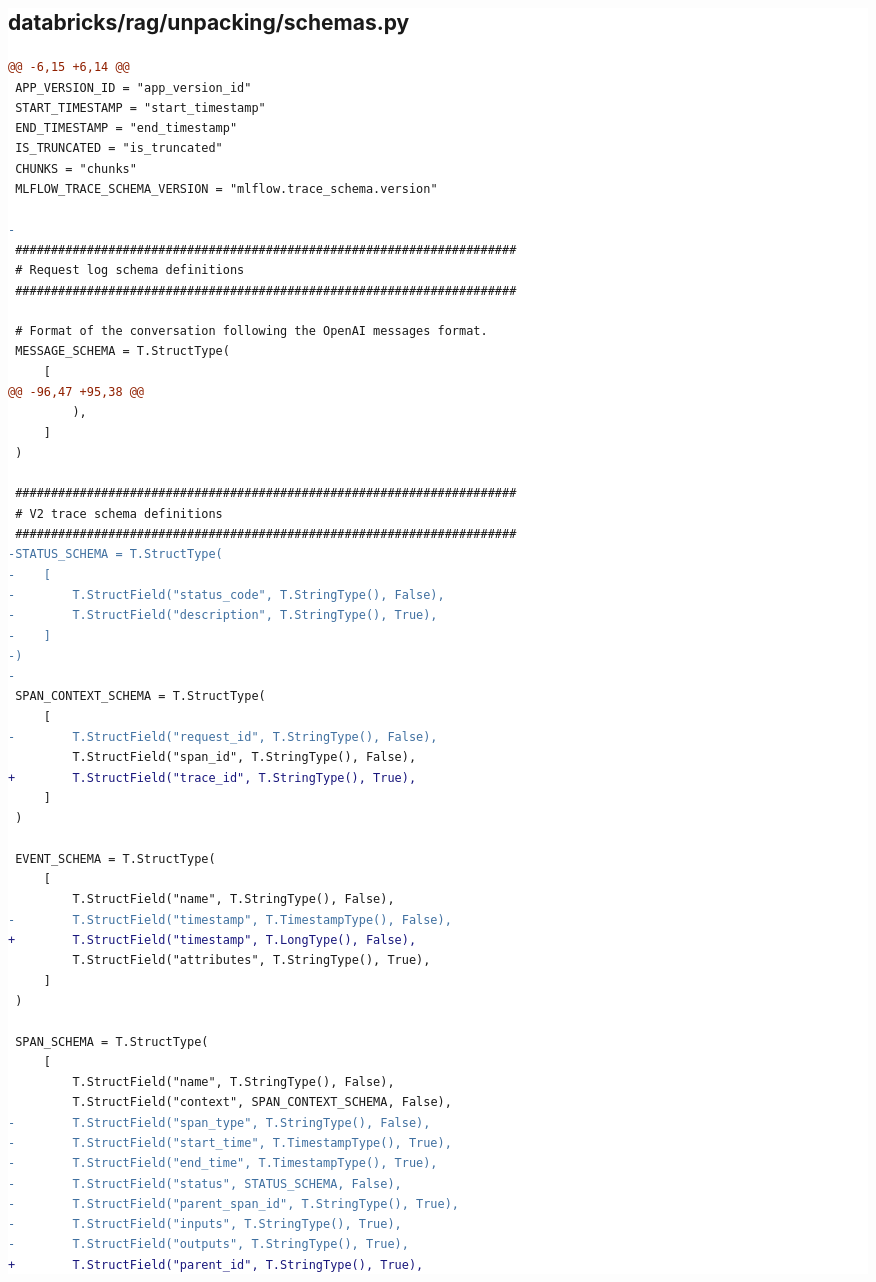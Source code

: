 ## databricks/rag/unpacking/schemas.py

```diff
@@ -6,15 +6,14 @@
 APP_VERSION_ID = "app_version_id"
 START_TIMESTAMP = "start_timestamp"
 END_TIMESTAMP = "end_timestamp"
 IS_TRUNCATED = "is_truncated"
 CHUNKS = "chunks"
 MLFLOW_TRACE_SCHEMA_VERSION = "mlflow.trace_schema.version"
 
-
 ######################################################################
 # Request log schema definitions
 ######################################################################
 
 # Format of the conversation following the OpenAI messages format.
 MESSAGE_SCHEMA = T.StructType(
     [
@@ -96,47 +95,38 @@
         ),
     ]
 )
 
 ######################################################################
 # V2 trace schema definitions
 ######################################################################
-STATUS_SCHEMA = T.StructType(
-    [
-        T.StructField("status_code", T.StringType(), False),
-        T.StructField("description", T.StringType(), True),
-    ]
-)
-
 SPAN_CONTEXT_SCHEMA = T.StructType(
     [
-        T.StructField("request_id", T.StringType(), False),
         T.StructField("span_id", T.StringType(), False),
+        T.StructField("trace_id", T.StringType(), True),
     ]
 )
 
 EVENT_SCHEMA = T.StructType(
     [
         T.StructField("name", T.StringType(), False),
-        T.StructField("timestamp", T.TimestampType(), False),
+        T.StructField("timestamp", T.LongType(), False),
         T.StructField("attributes", T.StringType(), True),
     ]
 )
 
 SPAN_SCHEMA = T.StructType(
     [
         T.StructField("name", T.StringType(), False),
         T.StructField("context", SPAN_CONTEXT_SCHEMA, False),
-        T.StructField("span_type", T.StringType(), False),
-        T.StructField("start_time", T.TimestampType(), True),
-        T.StructField("end_time", T.TimestampType(), True),
-        T.StructField("status", STATUS_SCHEMA, False),
-        T.StructField("parent_span_id", T.StringType(), True),
-        T.StructField("inputs", T.StringType(), True),
-        T.StructField("outputs", T.StringType(), True),
+        T.StructField("parent_id", T.StringType(), True),
```